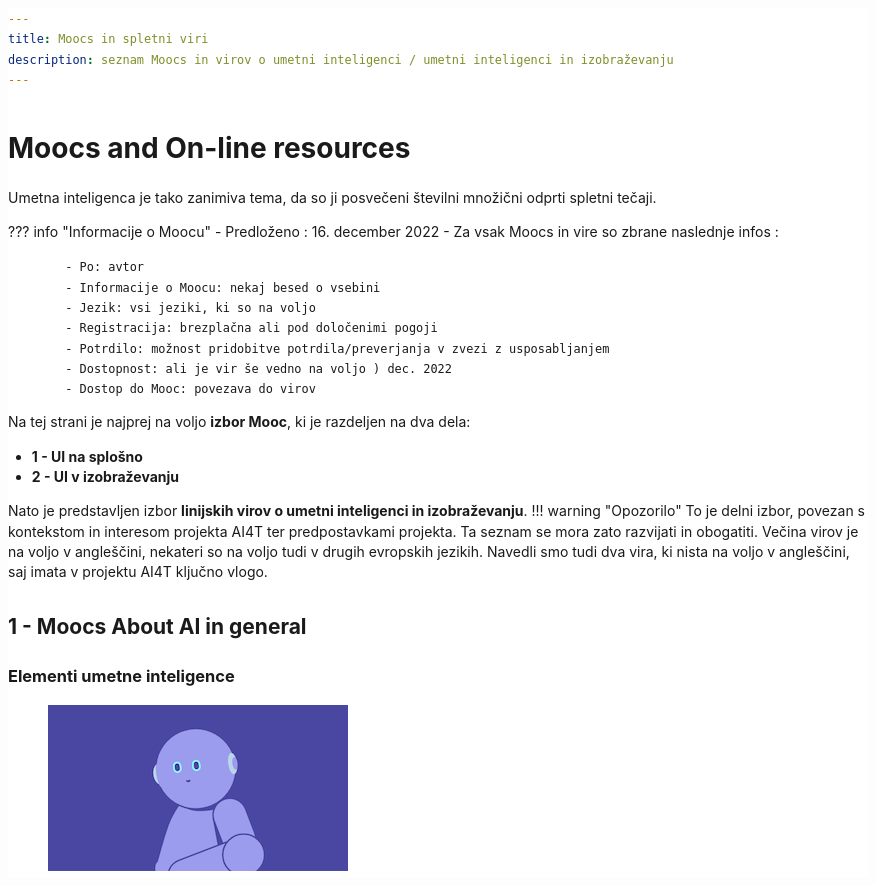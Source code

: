 ```yaml
---
title: Moocs in spletni viri
description: seznam Moocs in virov o umetni inteligenci / umetni inteligenci in izobraževanju
---
```

# Moocs and On-line resources
Umetna inteligenca je tako zanimiva tema, da so ji posvečeni številni množični odprti spletni tečaji.

??? info "Informacije o Moocu"
    - Predloženo : 16. december 2022
    - Za vsak Moocs in vire so zbrane naslednje infos :

			- Po: avtor
	 		- Informacije o Moocu: nekaj besed o vsebini
	 		- Jezik: vsi jeziki, ki so na voljo
	 		- Registracija: brezplačna ali pod določenimi pogoji
	 		- Potrdilo: možnost pridobitve potrdila/preverjanja v zvezi z usposabljanjem
	 		- Dostopnost: ali je vir še vedno na voljo ) dec. 2022
	 		- Dostop do Mooc: povezava do virov


Na tej strani je najprej na voljo **izbor Mooc**, ki je razdeljen na dva dela:

- **1 - UI na splošno**
- **2 - UI v izobraževanju**

Nato je predstavljen izbor **linijskih virov o umetni inteligenci in izobraževanju**.
!!! warning "Opozorilo"
    To je delni izbor, povezan s kontekstom in interesom projekta AI4T ter predpostavkami projekta. Ta seznam se mora zato razvijati in obogatiti. Večina virov je na voljo v angleščini, nekateri so na voljo tudi v drugih evropskih jezikih. Navedli smo tudi dva vira, ki nista na voljo v angleščini, saj imata v projektu AI4T ključno vlogo.

## 1 - Moocs About AI in general

### Elementi umetne inteligence
<figure>
	 <img src="Images/Elements-of-AI-visual-2.png" />
	 <figcaption> </figcaption>
</figure>
